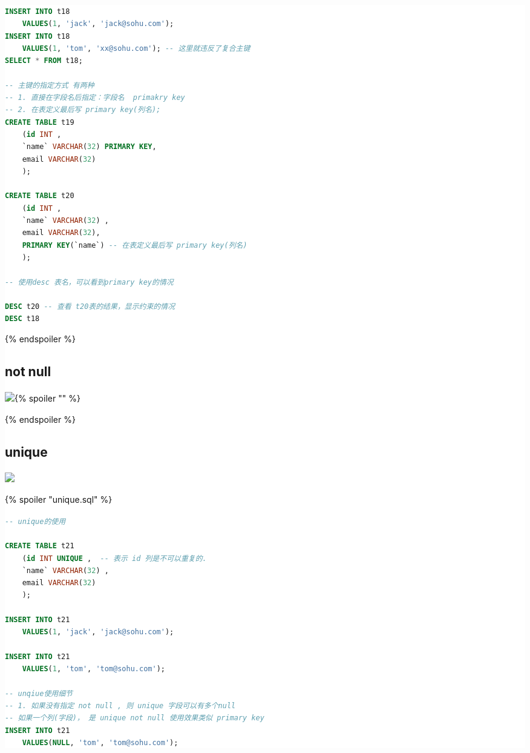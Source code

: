 ```sql
INSERT INTO t18
	VALUES(1, 'jack', 'jack@sohu.com');
INSERT INTO t18
	VALUES(1, 'tom', 'xx@sohu.com'); -- 这里就违反了复合主键
SELECT * FROM t18;

-- 主键的指定方式 有两种 
-- 1. 直接在字段名后指定：字段名  primakry key
-- 2. 在表定义最后写 primary key(列名); 
CREATE TABLE t19
	(id INT , 
	`name` VARCHAR(32) PRIMARY KEY, 
	email VARCHAR(32)
	);

CREATE TABLE t20
	(id INT , 
	`name` VARCHAR(32) , 
	email VARCHAR(32),
	PRIMARY KEY(`name`) -- 在表定义最后写 primary key(列名)
	);
 
-- 使用desc 表名，可以看到primary key的情况

DESC t20 -- 查看 t20表的结果，显示约束的情况
DESC t18
```

{% endspoiler %}

## not null

![](https://wangguanjingji.oss-cn-beijing.aliyuncs.com/picture/1650262494259.png){% spoiler "" %}



{% endspoiler %}

## unique

![](https://wangguanjingji.oss-cn-beijing.aliyuncs.com/picture/1650262476376.png)

{% spoiler "unique.sql" %}

```sql
-- unique的使用

CREATE TABLE t21
	(id INT UNIQUE ,  -- 表示 id 列是不可以重复的.
	`name` VARCHAR(32) , 
	email VARCHAR(32)
	);
	
INSERT INTO t21
	VALUES(1, 'jack', 'jack@sohu.com');

INSERT INTO t21
	VALUES(1, 'tom', 'tom@sohu.com');
	
-- unqiue使用细节
-- 1. 如果没有指定 not null , 则 unique 字段可以有多个null
-- 如果一个列(字段)， 是 unique not null 使用效果类似 primary key
INSERT INTO t21
	VALUES(NULL, 'tom', 'tom@sohu.com');
```